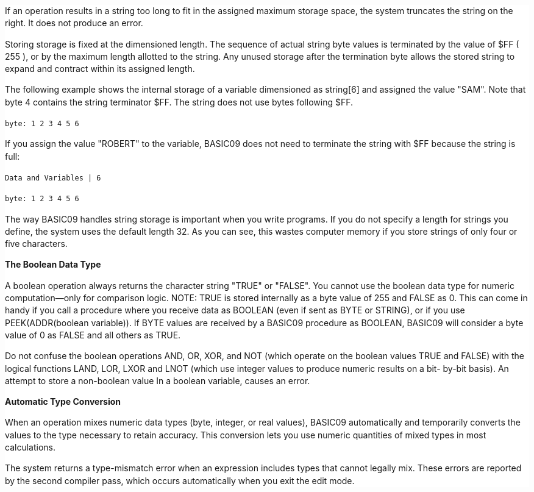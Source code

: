 If an operation results in a string too long to fit in the assigned maximum storage
space, the system truncates the string on the right. It does not produce an error.

Storing storage is fixed at the dimensioned length. The sequence of actual string
byte values is terminated by the value of $FF ( 255 ), or by the maximum length
allotted to the string. Any unused storage after the termination byte allows the
stored string to expand and contract within its assigned length.

The following example shows the internal storage of a variable dimensioned as
string[6] and assigned the value "SAM". Note that byte 4 contains the string
terminator $FF. The string does not use bytes following $FF.

```
byte: 1 2 3 4 5 6
```
If you assign the value "ROBERT" to the variable, BASIC09 does not need to
terminate the string with $FF because the string is full:


```
Data and Variables | 6
```
```
byte: 1 2 3 4 5 6
```
The way BASIC09 handles string storage is important when you write programs. If
you do not specify a length for strings you define, the system uses the default
length 32. As you can see, this wastes computer memory if you store strings of
only four or five characters.

**The Boolean Data Type**

A boolean operation always returns the character string "TRUE" or "FALSE". You
cannot use the boolean data type for numeric computation—only for comparison
logic. NOTE: TRUE is stored internally as a byte value of 255 and FALSE as 0.
This can come in handy if you call a procedure where you receive data as
BOOLEAN (even if sent as BYTE or STRING), or if you use
PEEK(ADDR(boolean variable)). If BYTE values are received by a BASIC09
procedure as BOOLEAN, BASIC09 will consider a byte value of 0 as FALSE and
all others as TRUE.

Do not confuse the boolean operations AND, OR, XOR, and NOT (which operate
on the boolean values TRUE and FALSE) with the logical functions LAND, LOR,
LXOR and LNOT (which use integer values to produce numeric results on a bit-
by-bit basis). An attempt to store a non-boolean value In a boolean variable, causes
an error.

**Automatic Type Conversion**

When an operation mixes numeric data types (byte, integer, or real values),
BASIC09 automatically and temporarily converts the values to the type necessary
to retain accuracy. This conversion lets you use numeric quantities of mixed types
in most calculations.

The system returns a type-mismatch error when an expression includes types that
cannot legally mix. These errors are reported by the second compiler pass, which
occurs automatically when you exit the edit mode.
